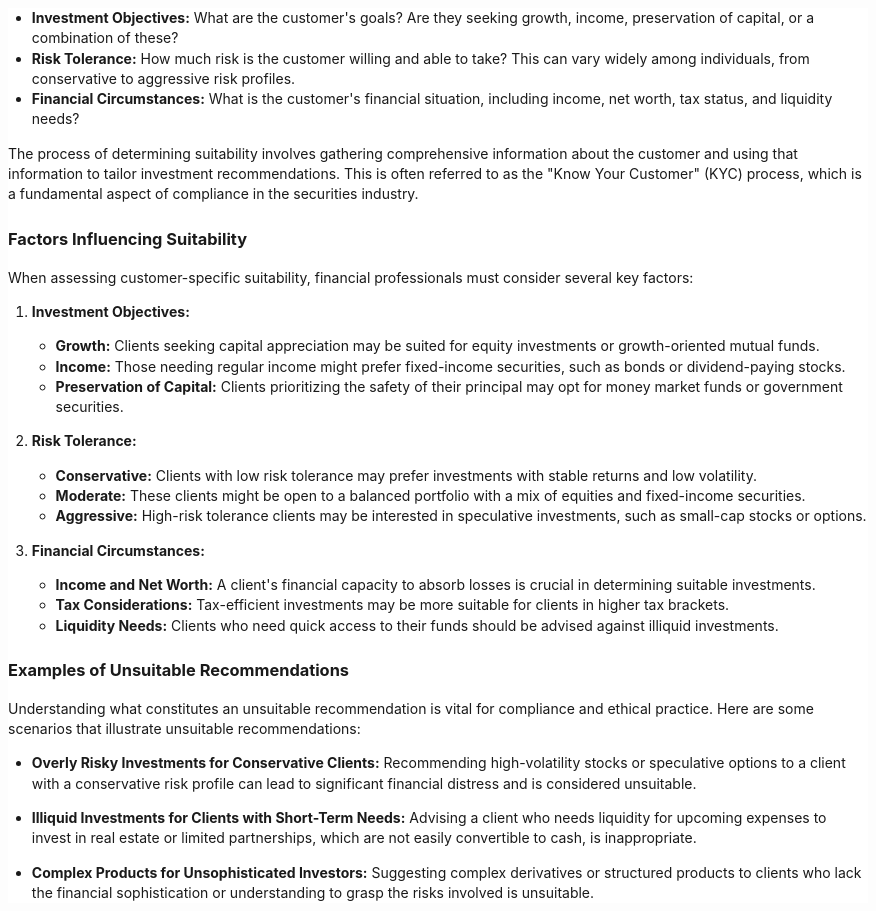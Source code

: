 - **Investment Objectives:** What are the customer's goals? Are they seeking growth, income, preservation of capital, or a combination of these?
- **Risk Tolerance:** How much risk is the customer willing and able to take? This can vary widely among individuals, from conservative to aggressive risk profiles.
- **Financial Circumstances:** What is the customer's financial situation, including income, net worth, tax status, and liquidity needs?

The process of determining suitability involves gathering comprehensive information about the customer and using that information to tailor investment recommendations. This is often referred to as the "Know Your Customer" (KYC) process, which is a fundamental aspect of compliance in the securities industry.

### Factors Influencing Suitability

When assessing customer-specific suitability, financial professionals must consider several key factors:

1. **Investment Objectives:**
   - **Growth:** Clients seeking capital appreciation may be suited for equity investments or growth-oriented mutual funds.
   - **Income:** Those needing regular income might prefer fixed-income securities, such as bonds or dividend-paying stocks.
   - **Preservation of Capital:** Clients prioritizing the safety of their principal may opt for money market funds or government securities.

2. **Risk Tolerance:**
   - **Conservative:** Clients with low risk tolerance may prefer investments with stable returns and low volatility.
   - **Moderate:** These clients might be open to a balanced portfolio with a mix of equities and fixed-income securities.
   - **Aggressive:** High-risk tolerance clients may be interested in speculative investments, such as small-cap stocks or options.

3. **Financial Circumstances:**
   - **Income and Net Worth:** A client's financial capacity to absorb losses is crucial in determining suitable investments.
   - **Tax Considerations:** Tax-efficient investments may be more suitable for clients in higher tax brackets.
   - **Liquidity Needs:** Clients who need quick access to their funds should be advised against illiquid investments.

### Examples of Unsuitable Recommendations

Understanding what constitutes an unsuitable recommendation is vital for compliance and ethical practice. Here are some scenarios that illustrate unsuitable recommendations:

- **Overly Risky Investments for Conservative Clients:** Recommending high-volatility stocks or speculative options to a client with a conservative risk profile can lead to significant financial distress and is considered unsuitable.
  
- **Illiquid Investments for Clients with Short-Term Needs:** Advising a client who needs liquidity for upcoming expenses to invest in real estate or limited partnerships, which are not easily convertible to cash, is inappropriate.

- **Complex Products for Unsophisticated Investors:** Suggesting complex derivatives or structured products to clients who lack the financial sophistication or understanding to grasp the risks involved is unsuitable.
